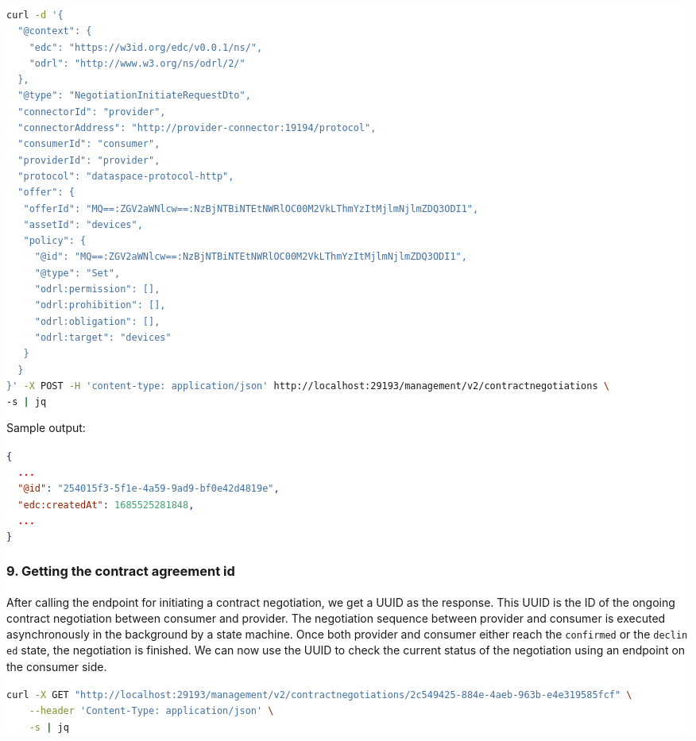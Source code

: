 ```bash
curl -d '{
  "@context": {
    "edc": "https://w3id.org/edc/v0.0.1/ns/",
    "odrl": "http://www.w3.org/ns/odrl/2/"
  },
  "@type": "NegotiationInitiateRequestDto",
  "connectorId": "provider",
  "connectorAddress": "http://provider-connector:19194/protocol",
  "consumerId": "consumer",
  "providerId": "provider",
  "protocol": "dataspace-protocol-http",
  "offer": {
   "offerId": "MQ==:ZGV2aWNlcw==:NzBjNTBiNTEtNWRlOC00M2VkLThmYzItMjlmNjlmZDQ3ODI1",
   "assetId": "devices",
   "policy": {
     "@id": "MQ==:ZGV2aWNlcw==:NzBjNTBiNTEtNWRlOC00M2VkLThmYzItMjlmNjlmZDQ3ODI1",
     "@type": "Set",
     "odrl:permission": [],
     "odrl:prohibition": [],
     "odrl:obligation": [],
     "odrl:target": "devices"
   }
  }
}' -X POST -H 'content-type: application/json' http://localhost:29193/management/v2/contractnegotiations \
-s | jq
```

Sample output:

```json
{
  ...
  "@id": "254015f3-5f1e-4a59-9ad9-bf0e42d4819e",
  "edc:createdAt": 1685525281848,
  ...
}
```

### 9. Getting the contract agreement id

After calling the endpoint for initiating a contract negotiation, we get a UUID as the response.
This UUID is the ID of the ongoing contract negotiation between consumer and provider. The
negotiation sequence between provider and consumer is executed asynchronously in the background by a
state machine. Once both provider and consumer either reach the `confirmed` or the  `declined`
state, the negotiation is finished. We can now use the UUID to check the current status of the
negotiation using an endpoint on the consumer side.

```bash
curl -X GET "http://localhost:29193/management/v2/contractnegotiations/2c549425-884e-4aeb-963b-e4e319585fcf" \
    --header 'Content-Type: application/json' \
    -s | jq
```
